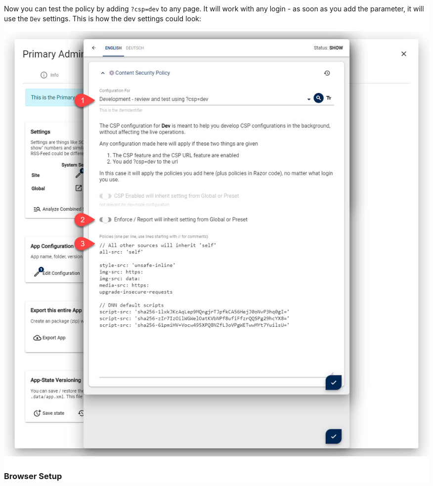 Now you can test the policy by adding `?csp=dev` to any page. 
It will work with any login - as soon as you add the parameter, it will use the `Dev` settings.
This is how the dev settings could look:

<img src="./assets/site-settings-csp-dev.jpg" width="100%" class="full-width">

### Browser Setup
